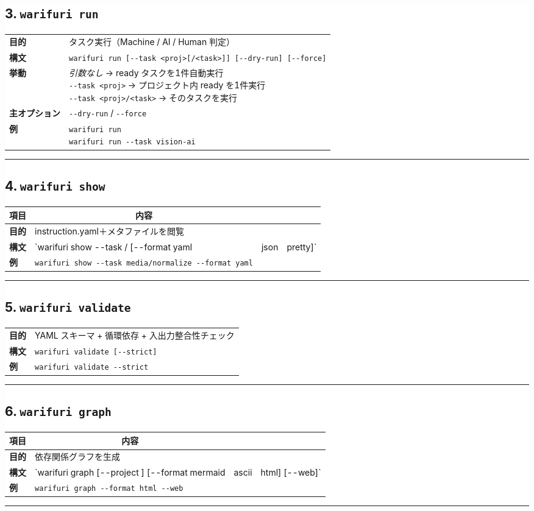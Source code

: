 
## 3. `warifuri run`

|            |                                                                                                         |
| ---------- | ------------------------------------------------------------------------------------------------------- |
| **目的**     | タスク実行（Machine / AI / Human 判定）                                                                          |
| **構文**     | `warifuri run [--task <proj>[/<task>]] [--dry-run] [--force]`                                           |
| **挙動**     | *引数なし* → ready タスクを1件自動実行<br>`--task <proj>` → プロジェクト内 ready を1件実行<br>`--task <proj>/<task>` → そのタスクを実行 |
| **主オプション** | `--dry-run` / `--force`                                                                                 |
| **例**      | `warifuri run`<br>`warifuri run --task vision-ai`                                                       |

---

## 4. `warifuri show`

| 項目     | 内容                                                   |      |           |
| ------ | ---------------------------------------------------- | ---- | --------- |
| **目的** | instruction.yaml＋メタファイルを閲覧                           |      |           |
| **構文** | \`warifuri show --task <proj>/<task> \[--format yaml | json | pretty]\` |
| **例**  | `warifuri show --task media/normalize --format yaml` |      |           |

---

## 5. `warifuri validate`

|        |                                |
| ------ | ------------------------------ |
| **目的** | YAML スキーマ + 循環依存 + 入出力整合性チェック  |
| **構文** | `warifuri validate [--strict]` |
| **例**  | `warifuri validate --strict`   |

---

## 6. `warifuri graph`

| 項目     | 内容                                                      |       |                  |
| ------ | ------------------------------------------------------- | ----- | ---------------- |
| **目的** | 依存関係グラフを生成                                              |       |                  |
| **構文** | \`warifuri graph \[--project <name>] \[--format mermaid | ascii | html] \[--web]\` |
| **例**  | `warifuri graph --format html --web`                    |       |                  |

---
